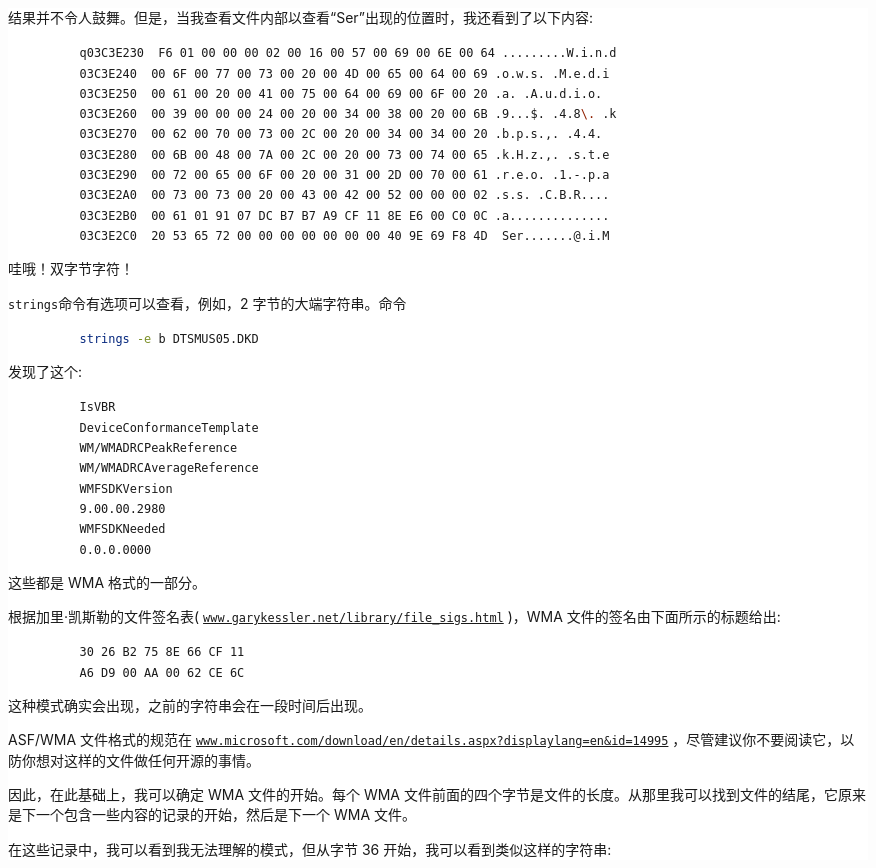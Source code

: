结果并不令人鼓舞。但是，当我查看文件内部以查看“Ser”出现的位置时，我还看到了以下内容:

```sh
          q03C3E230  F6 01 00 00 00 02 00 16 00 57 00 69 00 6E 00 64 .........W.i.n.d
          03C3E240  00 6F 00 77 00 73 00 20 00 4D 00 65 00 64 00 69 .o.w.s. .M.e.d.i
          03C3E250  00 61 00 20 00 41 00 75 00 64 00 69 00 6F 00 20 .a. .A.u.d.i.o.
          03C3E260  00 39 00 00 00 24 00 20 00 34 00 38 00 20 00 6B .9...$. .4.8\. .k
          03C3E270  00 62 00 70 00 73 00 2C 00 20 00 34 00 34 00 20 .b.p.s.,. .4.4.
          03C3E280  00 6B 00 48 00 7A 00 2C 00 20 00 73 00 74 00 65 .k.H.z.,. .s.t.e
          03C3E290  00 72 00 65 00 6F 00 20 00 31 00 2D 00 70 00 61 .r.e.o. .1.-.p.a
          03C3E2A0  00 73 00 73 00 20 00 43 00 42 00 52 00 00 00 02 .s.s. .C.B.R....
          03C3E2B0  00 61 01 91 07 DC B7 B7 A9 CF 11 8E E6 00 C0 0C .a..............
          03C3E2C0  20 53 65 72 00 00 00 00 00 00 00 40 9E 69 F8 4D  Ser.......@.i.M

```

哇哦！双字节字符！

`strings`命令有选项可以查看，例如，2 字节的大端字符串。命令

```sh
          strings -e b DTSMUS05.DKD

```

发现了这个:

```sh
          IsVBR
          DeviceConformanceTemplate
          WM/WMADRCPeakReference
          WM/WMADRCAverageReference
          WMFSDKVersion
          9.00.00.2980
          WMFSDKNeeded
          0.0.0.0000

```

这些都是 WMA 格式的一部分。

根据加里·凯斯勒的文件签名表( [`www.garykessler.net/library/file_sigs.html`](http://www.garykessler.net/library/file_sigs.html) )，WMA 文件的签名由下面所示的标题给出:

```sh
          30 26 B2 75 8E 66 CF 11
          A6 D9 00 AA 00 62 CE 6C

```

这种模式确实会出现，之前的字符串会在一段时间后出现。

ASF/WMA 文件格式的规范在 [`www.microsoft.com/download/en/details.aspx?displaylang=en&id=14995`](http://www.microsoft.com/download/en/details.aspx?displaylang=en&id=14995) ，尽管建议你不要阅读它，以防你想对这样的文件做任何开源的事情。

因此，在此基础上，我可以确定 WMA 文件的开始。每个 WMA 文件前面的四个字节是文件的长度。从那里我可以找到文件的结尾，它原来是下一个包含一些内容的记录的开始，然后是下一个 WMA 文件。

在这些记录中，我可以看到我无法理解的模式，但从字节 36 开始，我可以看到类似这样的字符串:

